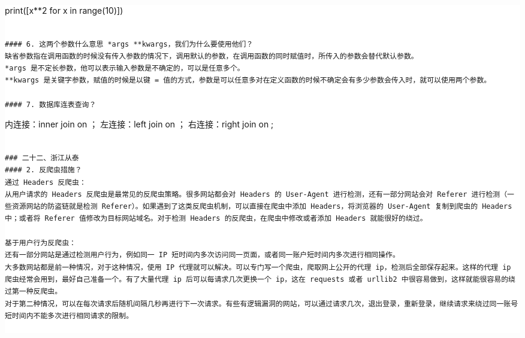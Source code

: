 ```
```
print([x**2 for x in range(10)])
```

#### 6. 这两个参数什么意思 *args **kwargs，我们为什么要使用他们？
缺省参数指在调用函数的时候没有传入参数的情况下，调用默认的参数，在调用函数的同时赋值时，所传入的参数会替代默认参数。
*args 是不定长参数，他可以表示输入参数是不确定的，可以是任意多个。
**kwargs 是关键字参数，赋值的时候是以键 = 值的方式，参数是可以任意多对在定义函数的时候不确定会有多少参数会传入时，就可以使用两个参数。

#### 7. 数据库连表查询？
```
内连接：inner join on ； 
左连接：left join on ； 
右连接：right join on ;
```

### 二十二、浙江从泰
#### 2. 反爬虫措施？
通过 Headers 反爬虫：
从用户请求的 Headers 反爬虫是最常见的反爬虫策略。很多网站都会对 Headers 的 User-Agent 进行检测，还有一部分网站会对 Referer 进行检测（一些资源网站的防盗链就是检测 Referer）。如果遇到了这类反爬虫机制，可以直接在爬虫中添加 Headers，将浏览器的 User-Agent 复制到爬虫的 Headers 中；或者将 Referer 值修改为目标网站域名。对于检测 Headers 的反爬虫，在爬虫中修改或者添加 Headers 就能很好的绕过。

基于用户行为反爬虫：
还有一部分网站是通过检测用户行为，例如同一 IP 短时间内多次访问同一页面，或者同一账户短时间内多次进行相同操作。
大多数网站都是前一种情况，对于这种情况，使用 IP 代理就可以解决。可以专门写一个爬虫，爬取网上公开的代理 ip，检测后全部保存起来。这样的代理 ip 爬虫经常会用到，最好自己准备一个。有了大量代理 ip 后可以每请求几次更换一个 ip，这在 requests 或者 urllib2 中很容易做到，这样就能很容易的绕过第一种反爬虫。
对于第二种情况，可以在每次请求后随机间隔几秒再进行下一次请求。有些有逻辑漏洞的网站，可以通过请求几次，退出登录，重新登录，继续请求来绕过同一账号短时间内不能多次进行相同请求的限制。

